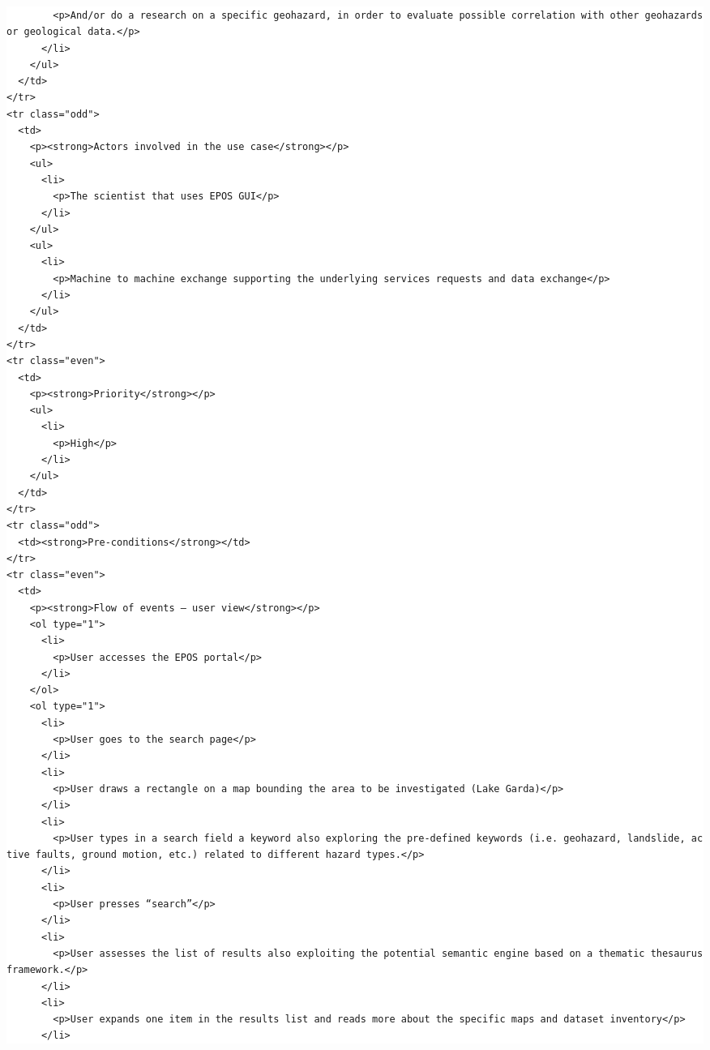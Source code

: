             <p>And/or do a research on a specific geohazard, in order to evaluate possible correlation with other geohazards or geological data.</p>
          </li>
        </ul>
      </td>
    </tr>
    <tr class="odd">
      <td>
        <p><strong>Actors involved in the use case</strong></p>
        <ul>
          <li>
            <p>The scientist that uses EPOS GUI</p>
          </li>
        </ul>
        <ul>
          <li>
            <p>Machine to machine exchange supporting the underlying services requests and data exchange</p>
          </li>
        </ul>
      </td>
    </tr>
    <tr class="even">
      <td>
        <p><strong>Priority</strong></p>
        <ul>
          <li>
            <p>High</p>
          </li>
        </ul>
      </td>
    </tr>
    <tr class="odd">
      <td><strong>Pre-conditions</strong></td>
    </tr>
    <tr class="even">
      <td>
        <p><strong>Flow of events – user view</strong></p>
        <ol type="1">
          <li>
            <p>User accesses the EPOS portal</p>
          </li>
        </ol>
        <ol type="1">
          <li>
            <p>User goes to the search page</p>
          </li>
          <li>
            <p>User draws a rectangle on a map bounding the area to be investigated (Lake Garda)</p>
          </li>
          <li>
            <p>User types in a search field a keyword also exploring the pre-defined keywords (i.e. geohazard, landslide, active faults, ground motion, etc.) related to different hazard types.</p>
          </li>
          <li>
            <p>User presses “search”</p>
          </li>
          <li>
            <p>User assesses the list of results also exploiting the potential semantic engine based on a thematic thesaurus framework.</p>
          </li>
          <li>
            <p>User expands one item in the results list and reads more about the specific maps and dataset inventory</p>
          </li>
